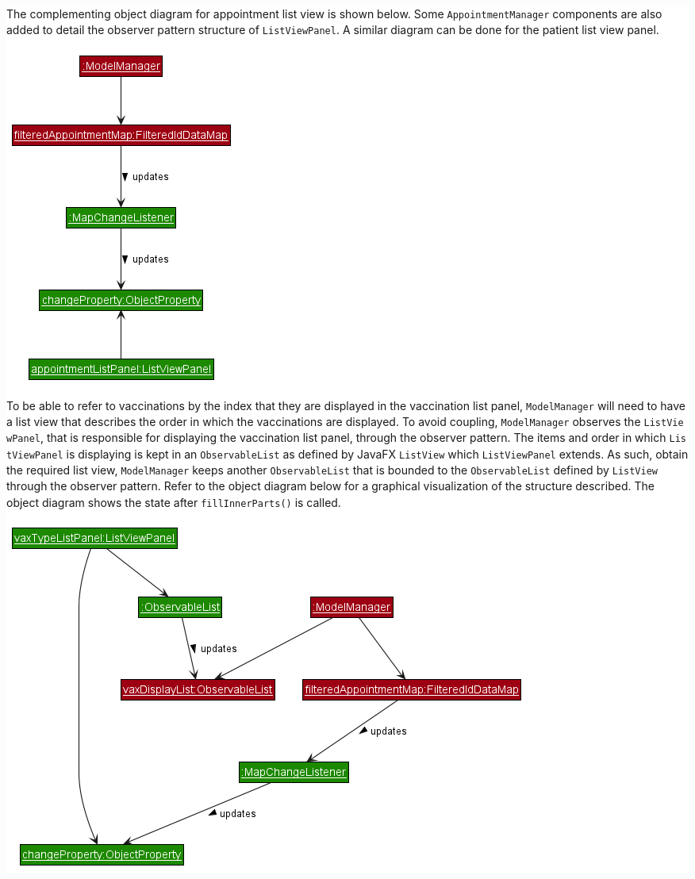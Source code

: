 The complementing object diagram for appointment list view is shown below. Some `AppointmentManager` components are also added to detail the observer pattern structure of `ListViewPanel`. A similar diagram can be done for the patient list view panel.

![Object diagram of Appointment ListViewPanel](images/UiListViewPanelApptObjectDiagram.png)

To be able to refer to vaccinations by the index that they are displayed in the vaccination list panel, `ModelManager` will need to have a list view that describes the order in which the vaccinations are displayed. To avoid coupling, `ModelManager` observes the `ListViewPanel`, that is responsible for displaying the vaccination list panel, through the observer pattern. The items and order in which `ListViewPanel` is displaying is kept in an `ObservableList` as defined by JavaFX `ListView` which `ListViewPanel` extends. As such, obtain the required list view, `ModelManager` keeps another `ObservableList` that is bounded to the `ObservableList` defined by `ListView` through the observer pattern. Refer to the object diagram below for a graphical visualization of the structure described. The object diagram shows the state after `fillInnerParts()` is called.

![Object diagram of Vaccination ListViewPanel](images/UiListViewPanelVaxObjectDiagram.png)
